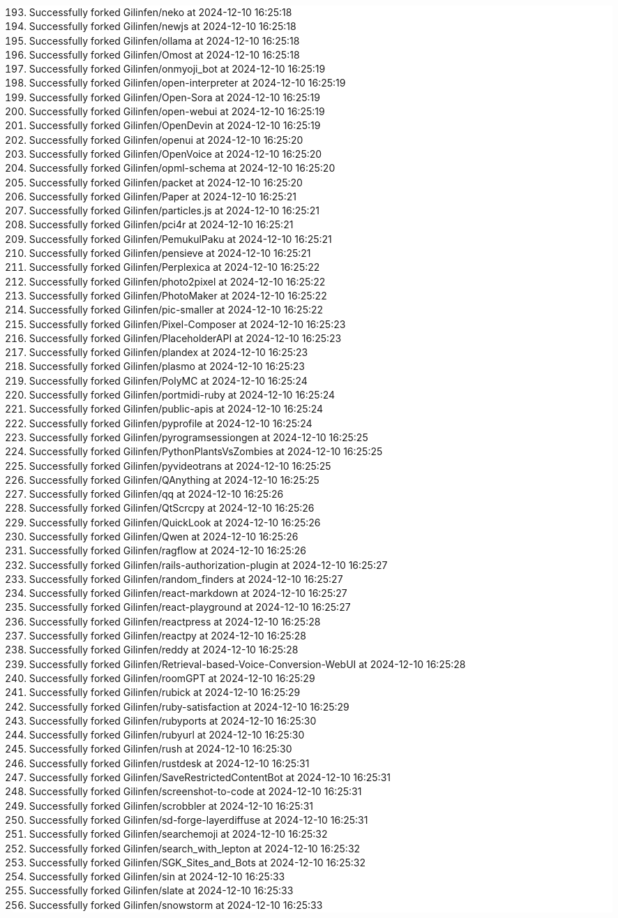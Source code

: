 193. Successfully forked Gilinfen/neko at 2024-12-10 16:25:18
194. Successfully forked Gilinfen/newjs at 2024-12-10 16:25:18
195. Successfully forked Gilinfen/ollama at 2024-12-10 16:25:18
196. Successfully forked Gilinfen/Omost at 2024-12-10 16:25:18
197. Successfully forked Gilinfen/onmyoji_bot at 2024-12-10 16:25:19
198. Successfully forked Gilinfen/open-interpreter at 2024-12-10 16:25:19
199. Successfully forked Gilinfen/Open-Sora at 2024-12-10 16:25:19
200. Successfully forked Gilinfen/open-webui at 2024-12-10 16:25:19
201. Successfully forked Gilinfen/OpenDevin at 2024-12-10 16:25:19
202. Successfully forked Gilinfen/openui at 2024-12-10 16:25:20
203. Successfully forked Gilinfen/OpenVoice at 2024-12-10 16:25:20
204. Successfully forked Gilinfen/opml-schema at 2024-12-10 16:25:20
205. Successfully forked Gilinfen/packet at 2024-12-10 16:25:20
206. Successfully forked Gilinfen/Paper at 2024-12-10 16:25:21
207. Successfully forked Gilinfen/particles.js at 2024-12-10 16:25:21
208. Successfully forked Gilinfen/pci4r at 2024-12-10 16:25:21
209. Successfully forked Gilinfen/PemukulPaku at 2024-12-10 16:25:21
210. Successfully forked Gilinfen/pensieve at 2024-12-10 16:25:21
211. Successfully forked Gilinfen/Perplexica at 2024-12-10 16:25:22
212. Successfully forked Gilinfen/photo2pixel at 2024-12-10 16:25:22
213. Successfully forked Gilinfen/PhotoMaker at 2024-12-10 16:25:22
214. Successfully forked Gilinfen/pic-smaller at 2024-12-10 16:25:22
215. Successfully forked Gilinfen/Pixel-Composer at 2024-12-10 16:25:23
216. Successfully forked Gilinfen/PlaceholderAPI at 2024-12-10 16:25:23
217. Successfully forked Gilinfen/plandex at 2024-12-10 16:25:23
218. Successfully forked Gilinfen/plasmo at 2024-12-10 16:25:23
219. Successfully forked Gilinfen/PolyMC at 2024-12-10 16:25:24
220. Successfully forked Gilinfen/portmidi-ruby at 2024-12-10 16:25:24
221. Successfully forked Gilinfen/public-apis at 2024-12-10 16:25:24
222. Successfully forked Gilinfen/pyprofile at 2024-12-10 16:25:24
223. Successfully forked Gilinfen/pyrogramsessiongen at 2024-12-10 16:25:25
224. Successfully forked Gilinfen/PythonPlantsVsZombies at 2024-12-10 16:25:25
225. Successfully forked Gilinfen/pyvideotrans at 2024-12-10 16:25:25
226. Successfully forked Gilinfen/QAnything at 2024-12-10 16:25:25
227. Successfully forked Gilinfen/qq at 2024-12-10 16:25:26
228. Successfully forked Gilinfen/QtScrcpy at 2024-12-10 16:25:26
229. Successfully forked Gilinfen/QuickLook at 2024-12-10 16:25:26
230. Successfully forked Gilinfen/Qwen at 2024-12-10 16:25:26
231. Successfully forked Gilinfen/ragflow at 2024-12-10 16:25:26
232. Successfully forked Gilinfen/rails-authorization-plugin at 2024-12-10 16:25:27
233. Successfully forked Gilinfen/random_finders at 2024-12-10 16:25:27
234. Successfully forked Gilinfen/react-markdown at 2024-12-10 16:25:27
235. Successfully forked Gilinfen/react-playground at 2024-12-10 16:25:27
236. Successfully forked Gilinfen/reactpress at 2024-12-10 16:25:28
237. Successfully forked Gilinfen/reactpy at 2024-12-10 16:25:28
238. Successfully forked Gilinfen/reddy at 2024-12-10 16:25:28
239. Successfully forked Gilinfen/Retrieval-based-Voice-Conversion-WebUI at 2024-12-10 16:25:28
240. Successfully forked Gilinfen/roomGPT at 2024-12-10 16:25:29
241. Successfully forked Gilinfen/rubick at 2024-12-10 16:25:29
242. Successfully forked Gilinfen/ruby-satisfaction at 2024-12-10 16:25:29
243. Successfully forked Gilinfen/rubyports at 2024-12-10 16:25:30
244. Successfully forked Gilinfen/rubyurl at 2024-12-10 16:25:30
245. Successfully forked Gilinfen/rush at 2024-12-10 16:25:30
246. Successfully forked Gilinfen/rustdesk at 2024-12-10 16:25:31
247. Successfully forked Gilinfen/SaveRestrictedContentBot at 2024-12-10 16:25:31
248. Successfully forked Gilinfen/screenshot-to-code at 2024-12-10 16:25:31
249. Successfully forked Gilinfen/scrobbler at 2024-12-10 16:25:31
250. Successfully forked Gilinfen/sd-forge-layerdiffuse at 2024-12-10 16:25:31
251. Successfully forked Gilinfen/searchemoji at 2024-12-10 16:25:32
252. Successfully forked Gilinfen/search_with_lepton at 2024-12-10 16:25:32
253. Successfully forked Gilinfen/SGK_Sites_and_Bots at 2024-12-10 16:25:32
254. Successfully forked Gilinfen/sin at 2024-12-10 16:25:33
255. Successfully forked Gilinfen/slate at 2024-12-10 16:25:33
256. Successfully forked Gilinfen/snowstorm at 2024-12-10 16:25:33